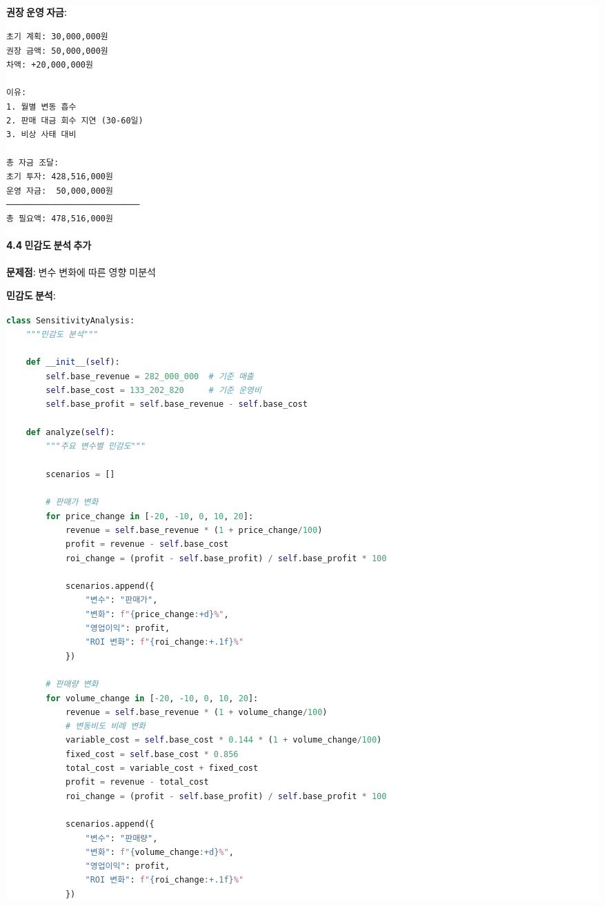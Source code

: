 **권장 운영 자금**:
```
초기 계획: 30,000,000원
권장 금액: 50,000,000원
차액: +20,000,000원

이유:
1. 월별 변동 흡수
2. 판매 대금 회수 지연 (30-60일)
3. 비상 사태 대비

총 자금 조달:
초기 투자: 428,516,000원
운영 자금:  50,000,000원
───────────────────────────
총 필요액: 478,516,000원
```

#### 4.4 민감도 분석 추가
**문제점**: 변수 변화에 따른 영향 미분석

**민감도 분석**:
```python
class SensitivityAnalysis:
    """민감도 분석"""
    
    def __init__(self):
        self.base_revenue = 282_000_000  # 기준 매출
        self.base_cost = 133_202_820     # 기준 운영비
        self.base_profit = self.base_revenue - self.base_cost
    
    def analyze(self):
        """주요 변수별 민감도"""
        
        scenarios = []
        
        # 판매가 변화
        for price_change in [-20, -10, 0, 10, 20]:
            revenue = self.base_revenue * (1 + price_change/100)
            profit = revenue - self.base_cost
            roi_change = (profit - self.base_profit) / self.base_profit * 100
            
            scenarios.append({
                "변수": "판매가",
                "변화": f"{price_change:+d}%",
                "영업이익": profit,
                "ROI 변화": f"{roi_change:+.1f}%"
            })
        
        # 판매량 변화
        for volume_change in [-20, -10, 0, 10, 20]:
            revenue = self.base_revenue * (1 + volume_change/100)
            # 변동비도 비례 변화
            variable_cost = self.base_cost * 0.144 * (1 + volume_change/100)
            fixed_cost = self.base_cost * 0.856
            total_cost = variable_cost + fixed_cost
            profit = revenue - total_cost
            roi_change = (profit - self.base_profit) / self.base_profit * 100
            
            scenarios.append({
                "변수": "판매량",
                "변화": f"{volume_change:+d}%",
                "영업이익": profit,
                "ROI 변화": f"{roi_change:+.1f}%"
            })
```
